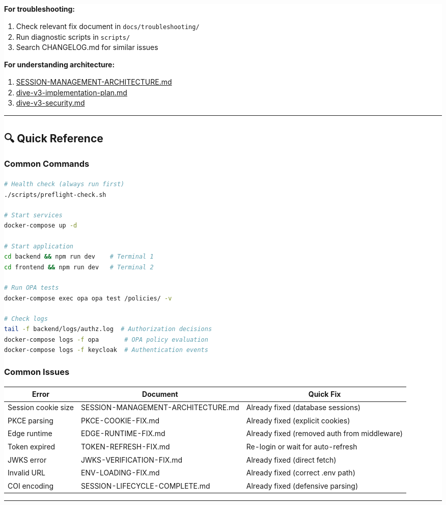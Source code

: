 **For troubleshooting:**
1. Check relevant fix document in `docs/troubleshooting/`
2. Run diagnostic scripts in `scripts/`
3. Search CHANGELOG.md for similar issues

**For understanding architecture:**
1. [SESSION-MANAGEMENT-ARCHITECTURE.md](troubleshooting/SESSION-MANAGEMENT-ARCHITECTURE.md)
2. [dive-v3-implementation-plan.md](../dive-v3-implementation-plan.md)
3. [dive-v3-security.md](../dive-v3-security.md)

---

## 🔍 Quick Reference

### Common Commands

```bash
# Health check (always run first)
./scripts/preflight-check.sh

# Start services
docker-compose up -d

# Start application
cd backend && npm run dev    # Terminal 1
cd frontend && npm run dev   # Terminal 2

# Run OPA tests
docker-compose exec opa opa test /policies/ -v

# Check logs
tail -f backend/logs/authz.log  # Authorization decisions
docker-compose logs -f opa       # OPA policy evaluation
docker-compose logs -f keycloak  # Authentication events
```

### Common Issues

| Error | Document | Quick Fix |
|-------|----------|-----------|
| Session cookie size | SESSION-MANAGEMENT-ARCHITECTURE.md | Already fixed (database sessions) |
| PKCE parsing | PKCE-COOKIE-FIX.md | Already fixed (explicit cookies) |
| Edge runtime | EDGE-RUNTIME-FIX.md | Already fixed (removed auth from middleware) |
| Token expired | TOKEN-REFRESH-FIX.md | Re-login or wait for auto-refresh |
| JWKS error | JWKS-VERIFICATION-FIX.md | Already fixed (direct fetch) |
| Invalid URL | ENV-LOADING-FIX.md | Already fixed (correct .env path) |
| COI encoding | SESSION-LIFECYCLE-COMPLETE.md | Already fixed (defensive parsing) |

---